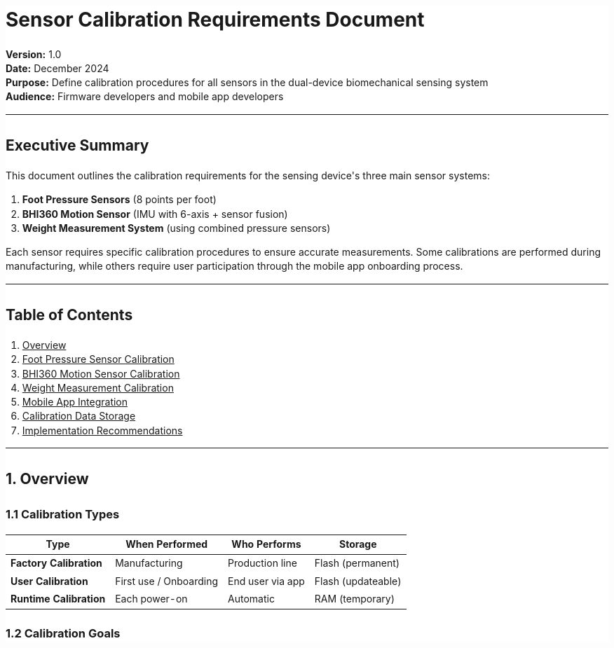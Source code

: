 # Sensor Calibration Requirements Document

**Version:** 1.0  
**Date:** December 2024  
**Purpose:** Define calibration procedures for all sensors in the dual-device biomechanical sensing system  
**Audience:** Firmware developers and mobile app developers

---

## Executive Summary

This document outlines the calibration requirements for the sensing device's three main sensor systems:
1. **Foot Pressure Sensors** (8 points per foot)
2. **BHI360 Motion Sensor** (IMU with 6-axis + sensor fusion)
3. **Weight Measurement System** (using combined pressure sensors)

Each sensor requires specific calibration procedures to ensure accurate measurements. Some calibrations are performed during manufacturing, while others require user participation through the mobile app onboarding process.

---

## Table of Contents

1. [Overview](#1-overview)
2. [Foot Pressure Sensor Calibration](#2-foot-pressure-sensor-calibration)
3. [BHI360 Motion Sensor Calibration](#3-bhi360-motion-sensor-calibration)
4. [Weight Measurement Calibration](#4-weight-measurement-calibration)
5. [Mobile App Integration](#5-mobile-app-integration)
6. [Calibration Data Storage](#6-calibration-data-storage)
7. [Implementation Recommendations](#7-implementation-recommendations)

---

## 1. Overview

### 1.1 Calibration Types

| Type | When Performed | Who Performs | Storage |
|------|----------------|--------------|---------|
| **Factory Calibration** | Manufacturing | Production line | Flash (permanent) |
| **User Calibration** | First use / Onboarding | End user via app | Flash (updateable) |
| **Runtime Calibration** | Each power-on | Automatic | RAM (temporary) |

### 1.2 Calibration Goals
